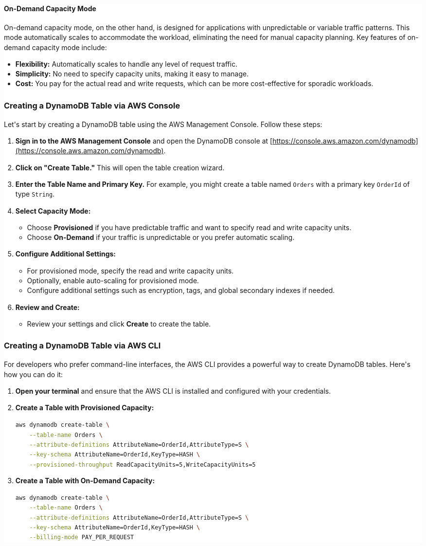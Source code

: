 #### On-Demand Capacity Mode

On-demand capacity mode, on the other hand, is designed for applications with unpredictable or variable traffic patterns. This mode automatically scales to accommodate the workload, eliminating the need for manual capacity planning. Key features of on-demand capacity mode include:

- **Flexibility:** Automatically scales to handle any level of request traffic.
- **Simplicity:** No need to specify capacity units, making it easy to manage.
- **Cost:** You pay for the actual read and write requests, which can be more cost-effective for sporadic workloads.

### Creating a DynamoDB Table via AWS Console

Let's start by creating a DynamoDB table using the AWS Management Console. Follow these steps:

1. **Sign in to the AWS Management Console** and open the DynamoDB console at [https://console.aws.amazon.com/dynamodb](https://console.aws.amazon.com/dynamodb).

2. **Click on "Create Table."** This will open the table creation wizard.

3. **Enter the Table Name and Primary Key.** For example, you might create a table named `Orders` with a primary key `OrderId` of type `String`.

4. **Select Capacity Mode:**
   - Choose **Provisioned** if you have predictable traffic and want to specify read and write capacity units.
   - Choose **On-Demand** if your traffic is unpredictable or you prefer automatic scaling.

5. **Configure Additional Settings:**
   - For provisioned mode, specify the read and write capacity units.
   - Optionally, enable auto-scaling for provisioned mode.
   - Configure additional settings such as encryption, tags, and global secondary indexes if needed.

6. **Review and Create:**
   - Review your settings and click **Create** to create the table.

### Creating a DynamoDB Table via AWS CLI

For developers who prefer command-line interfaces, the AWS CLI provides a powerful way to create DynamoDB tables. Here's how you can do it:

1. **Open your terminal** and ensure that the AWS CLI is installed and configured with your credentials.

2. **Create a Table with Provisioned Capacity:**

   ```bash
   aws dynamodb create-table \
       --table-name Orders \
       --attribute-definitions AttributeName=OrderId,AttributeType=S \
       --key-schema AttributeName=OrderId,KeyType=HASH \
       --provisioned-throughput ReadCapacityUnits=5,WriteCapacityUnits=5
   ```

3. **Create a Table with On-Demand Capacity:**

   ```bash
   aws dynamodb create-table \
       --table-name Orders \
       --attribute-definitions AttributeName=OrderId,AttributeType=S \
       --key-schema AttributeName=OrderId,KeyType=HASH \
       --billing-mode PAY_PER_REQUEST
   ```
